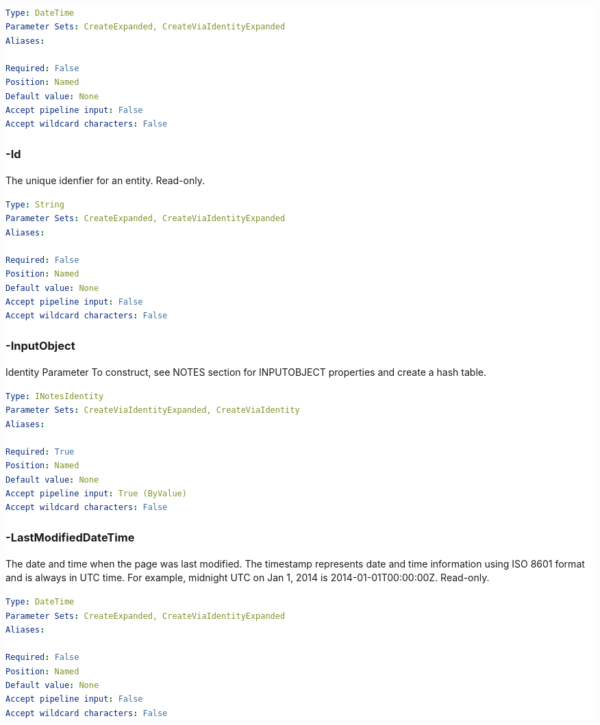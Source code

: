 ```yaml
Type: DateTime
Parameter Sets: CreateExpanded, CreateViaIdentityExpanded
Aliases:

Required: False
Position: Named
Default value: None
Accept pipeline input: False
Accept wildcard characters: False
```

### -Id
The unique idenfier for an entity.
Read-only.

```yaml
Type: String
Parameter Sets: CreateExpanded, CreateViaIdentityExpanded
Aliases:

Required: False
Position: Named
Default value: None
Accept pipeline input: False
Accept wildcard characters: False
```

### -InputObject
Identity Parameter
To construct, see NOTES section for INPUTOBJECT properties and create a hash table.

```yaml
Type: INotesIdentity
Parameter Sets: CreateViaIdentityExpanded, CreateViaIdentity
Aliases:

Required: True
Position: Named
Default value: None
Accept pipeline input: True (ByValue)
Accept wildcard characters: False
```

### -LastModifiedDateTime
The date and time when the page was last modified.
The timestamp represents date and time information using ISO 8601 format and is always in UTC time.
For example, midnight UTC on Jan 1, 2014 is 2014-01-01T00:00:00Z.
Read-only.

```yaml
Type: DateTime
Parameter Sets: CreateExpanded, CreateViaIdentityExpanded
Aliases:

Required: False
Position: Named
Default value: None
Accept pipeline input: False
Accept wildcard characters: False
```
